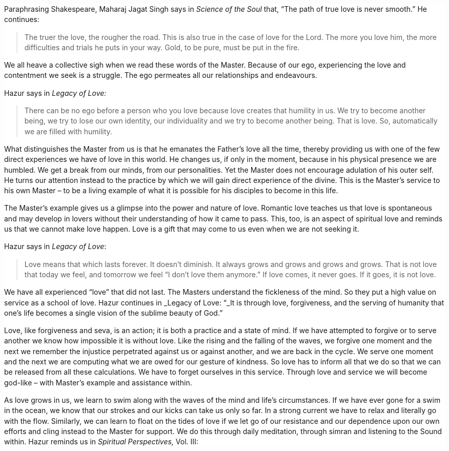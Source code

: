 Paraphrasing Shakespeare, Maharaj Jagat Singh says in _Science of the Soul_ that, “The path of true love is never smooth.” He continues:

> The truer the love, the rougher the road. This is also true in the case of love for the Lord. The more you love him, the more difficulties and trials he puts in your way. Gold, to be pure, must be put in the fire.

We all heave a collective sigh when we read these words of the Master. Because of our ego, experiencing the love and contentment we seek is a struggle. The ego permeates all our relationships and endeavours.

Hazur says in _Legacy of Love:_

> There can be no ego before a person who you love because love creates that humility in us. We try to become another being, we try to lose our own identity, our individuality and we try to become another being. That is love. So, automatically we are filled with humility.

What distinguishes the Master from us is that he emanates the Father’s love all the time, thereby providing us with one of the few direct experiences we have of love in this world. He changes us, if only  in the moment, because in his physical presence we are humbled. We get a break from our minds, from our personalities. Yet the Master does not encourage adulation of his outer self. He turns our attention instead to the practice by which we will gain direct experience of the divine. This is the Master’s service to his own Master – to be a living example of what it is possible for his disciples to become in this life.

The Master’s example gives us a glimpse into the power and nature of love. Romantic love teaches us that love is spontaneous and may develop in lovers without their understanding of how it came to pass. This, too, is an aspect of spiritual love and reminds us that we cannot make love happen. Love is a gift that may come to us even when we are not seeking it.

Hazur says in _Legacy of Love_:

> Love means that which lasts forever. It doesn’t diminish. It always grows and grows and grows and grows. That is not love that today we feel, and tomorrow we feel “I don’t love them anymore.” If love comes, it never goes. If it goes, it is not love.

We have all experienced “love” that did not last. The Masters understand the fickleness of the mind. So they put a high value on service as a school of love. Hazur continues in _Legacy of Love: “_It is through love, forgiveness, and the serving of humanity that one’s life becomes a single vision of the sublime beauty of God.”

Love, like forgiveness and seva, is an action; it is both a practice and a state of mind. If we have attempted to forgive or to serve another we know how impossible it is without love. Like the rising and the falling of the waves, we forgive one moment and the next we remember the injustice perpetrated against us or against another, and we are back in the cycle. We serve one moment and the next we are computing what we are owed for our gesture of kindness. So love has to inform all that we do so that we can be released from all these calculations. We have to forget ourselves in this service. Through love and service we will become god-like – with Master’s example and assistance within.

As love grows in us, we learn to swim along with the waves of the mind and life’s circumstances. If we have ever gone for a swim in the ocean, we know that our strokes and our kicks can take us only so far. In a strong current we have to relax and literally go with the flow. Similarly, we can learn to float on the tides of love if we let go of our resistance and our dependence upon our own efforts and cling instead to the Master for support. We do this through daily meditation, through simran and listening to the Sound within. Hazur reminds us in _Spiritual Perspectives,_ Vol. III:
